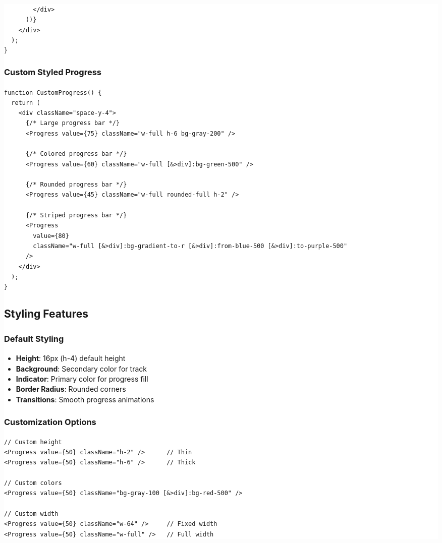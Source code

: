 ```tsx
        </div>
      ))}
    </div>
  );
}
```

### Custom Styled Progress

```tsx
function CustomProgress() {
  return (
    <div className="space-y-4">
      {/* Large progress bar */}
      <Progress value={75} className="w-full h-6 bg-gray-200" />

      {/* Colored progress bar */}
      <Progress value={60} className="w-full [&>div]:bg-green-500" />

      {/* Rounded progress bar */}
      <Progress value={45} className="w-full rounded-full h-2" />

      {/* Striped progress bar */}
      <Progress
        value={80}
        className="w-full [&>div]:bg-gradient-to-r [&>div]:from-blue-500 [&>div]:to-purple-500"
      />
    </div>
  );
}
```

## Styling Features

### Default Styling

- **Height**: 16px (h-4) default height
- **Background**: Secondary color for track
- **Indicator**: Primary color for progress fill
- **Border Radius**: Rounded corners
- **Transitions**: Smooth progress animations

### Customization Options

```tsx
// Custom height
<Progress value={50} className="h-2" />      // Thin
<Progress value={50} className="h-6" />      // Thick

// Custom colors
<Progress value={50} className="bg-gray-100 [&>div]:bg-red-500" />

// Custom width
<Progress value={50} className="w-64" />     // Fixed width
<Progress value={50} className="w-full" />   // Full width
```
